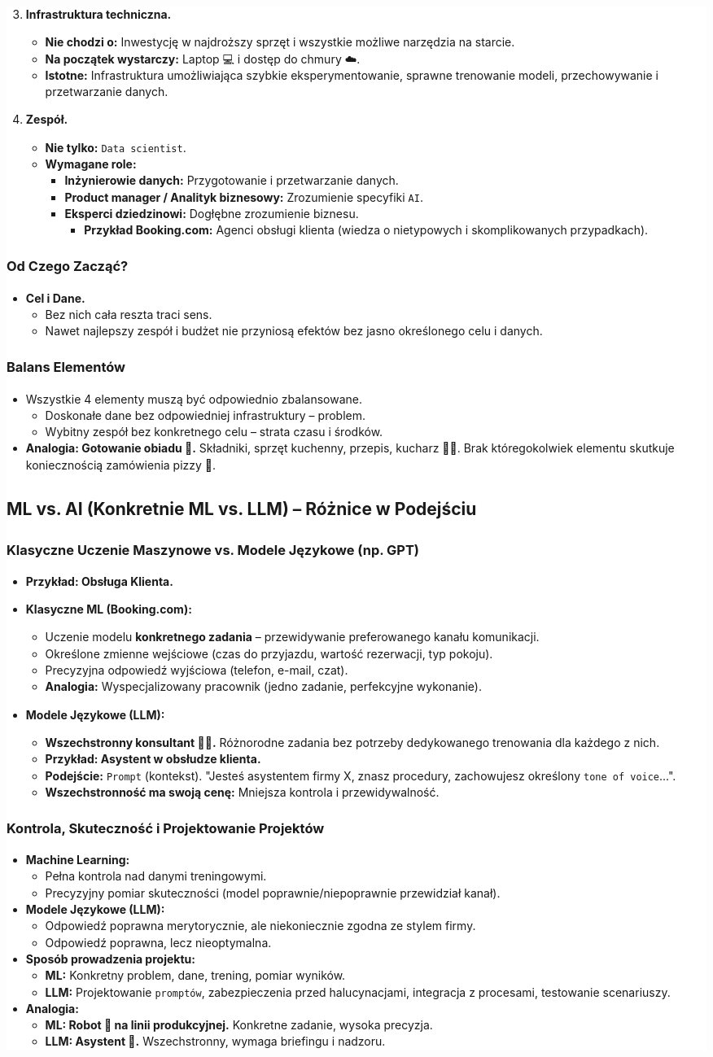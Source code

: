 3. **Infrastruktura techniczna.**
    * **Nie chodzi o:** Inwestycję w najdroższy sprzęt i wszystkie możliwe narzędzia na starcie.
    * **Na początek wystarczy:** Laptop 💻 i dostęp do chmury ☁️.
    * **Istotne:** Infrastruktura umożliwiająca szybkie eksperymentowanie, sprawne trenowanie modeli, przechowywanie i przetwarzanie danych.

4. **Zespół.**
    * **Nie tylko:** `Data scientist`.
    * **Wymagane role:**
        * **Inżynierowie danych:** Przygotowanie i przetwarzanie danych.
        * **Product manager / Analityk biznesowy:** Zrozumienie specyfiki `AI`.
        * **Eksperci dziedzinowi:** Dogłębne zrozumienie biznesu.
            * **Przykład Booking.com:** Agenci obsługi klienta (wiedza o nietypowych i skomplikowanych przypadkach).

### Od Czego Zacząć?

* **Cel i Dane.**
    * Bez nich cała reszta traci sens.
    * Nawet najlepszy zespół i budżet nie przyniosą efektów bez jasno określonego celu i danych.

### Balans Elementów

* Wszystkie 4 elementy muszą być odpowiednio zbalansowane.
    * Doskonałe dane bez odpowiedniej infrastruktury – problem.
    * Wybitny zespół bez konkretnego celu – strata czasu i środków.
* **Analogia: Gotowanie obiadu 🍲.** Składniki, sprzęt kuchenny, przepis, kucharz 👨‍🍳. Brak któregokolwiek elementu skutkuje koniecznością zamówienia pizzy 🍕.

## ML vs. AI (Konkretnie ML vs. LLM) – Różnice w Podejściu

### Klasyczne Uczenie Maszynowe vs. Modele Językowe (np. GPT)

* **Przykład: Obsługa Klienta.**
* **Klasyczne ML (Booking.com):**
    * Uczenie modelu **konkretnego zadania** – przewidywanie preferowanego kanału komunikacji.
    * Określone zmienne wejściowe (czas do przyjazdu, wartość rezerwacji, typ pokoju).
    * Precyzyjna odpowiedź wyjściowa (telefon, e-mail, czat).
    * **Analogia:** Wyspecjalizowany pracownik (jedno zadanie, perfekcyjne wykonanie).

* **Modele Językowe (LLM):**
    * **Wszechstronny konsultant 🧑‍💼.** Różnorodne zadania bez potrzeby dedykowanego trenowania dla każdego z nich.
    * **Przykład: Asystent w obsłudze klienta.**
    * **Podejście:** `Prompt` (kontekst). "Jesteś asystentem firmy X, znasz procedury, zachowujesz określony `tone of voice`...".
    * **Wszechstronność ma swoją cenę:** Mniejsza kontrola i przewidywalność.

### Kontrola, Skuteczność i Projektowanie Projektów

* **Machine Learning:**
    * Pełna kontrola nad danymi treningowymi.
    * Precyzyjny pomiar skuteczności (model poprawnie/niepoprawnie przewidział kanał).
* **Modele Językowe (LLM):**
    * Odpowiedź poprawna merytorycznie, ale niekoniecznie zgodna ze stylem firmy.
    * Odpowiedź poprawna, lecz nieoptymalna.
* **Sposób prowadzenia projektu:**
    * **ML:** Konkretny problem, dane, trening, pomiar wyników.
    * **LLM:** Projektowanie `promptów`, zabezpieczenia przed halucynacjami, integracja z procesami, testowanie scenariuszy.
* **Analogia:**
    * **ML: Robot 🤖 na linii produkcyjnej.** Konkretne zadanie, wysoka precyzja.
    * **LLM: Asystent 🤝.** Wszechstronny, wymaga briefingu i nadzoru.
